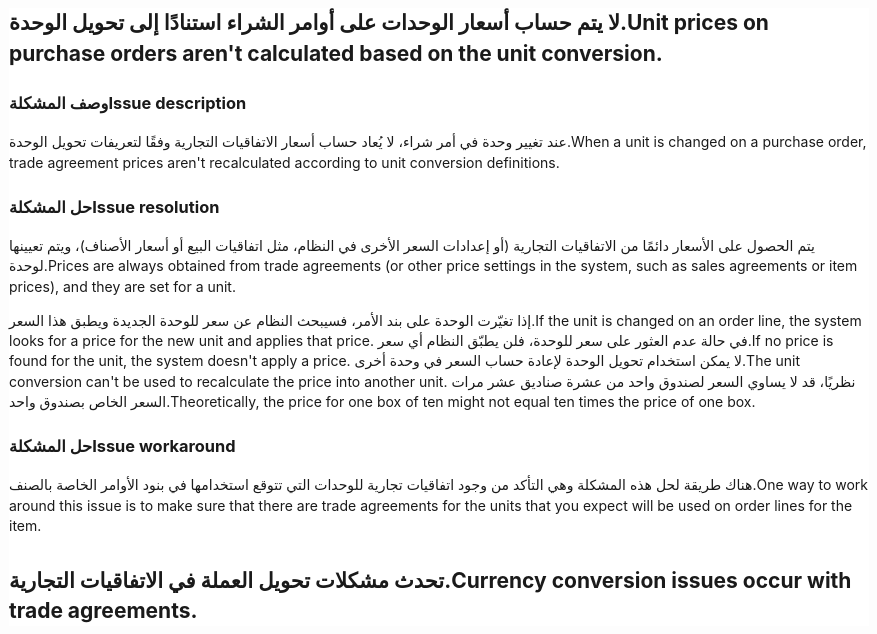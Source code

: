 ## <a name="unit-prices-on-purchase-orders-arent-calculated-based-on-the-unit-conversion"></a><span data-ttu-id="f3fcf-145">لا يتم حساب أسعار الوحدات على أوامر الشراء استنادًا إلى تحويل الوحدة.</span><span class="sxs-lookup"><span data-stu-id="f3fcf-145">Unit prices on purchase orders aren't calculated based on the unit conversion.</span></span>

### <a name="issue-description"></a><span data-ttu-id="f3fcf-146">وصف المشكلة</span><span class="sxs-lookup"><span data-stu-id="f3fcf-146">Issue description</span></span>

<span data-ttu-id="f3fcf-147">عند تغيير وحدة في أمر شراء، لا يُعاد حساب أسعار الاتفاقيات التجارية وفقًا لتعريفات تحويل الوحدة.</span><span class="sxs-lookup"><span data-stu-id="f3fcf-147">When a unit is changed on a purchase order, trade agreement prices aren't recalculated according to unit conversion definitions.</span></span>

### <a name="issue-resolution"></a><span data-ttu-id="f3fcf-148">حل المشكلة</span><span class="sxs-lookup"><span data-stu-id="f3fcf-148">Issue resolution</span></span>

<span data-ttu-id="f3fcf-149">يتم الحصول على الأسعار دائمًا من الاتفاقيات التجارية (أو إعدادات السعر الأخرى في النظام، مثل اتفاقيات البيع أو أسعار الأصناف)، ويتم تعيينها لوحدة.</span><span class="sxs-lookup"><span data-stu-id="f3fcf-149">Prices are always obtained from trade agreements (or other price settings in the system, such as sales agreements or item prices), and they are set for a unit.</span></span>

<span data-ttu-id="f3fcf-150">إذا تغيّرت الوحدة على بند الأمر، فسيبحث النظام عن سعر للوحدة الجديدة ويطبق هذا السعر.</span><span class="sxs-lookup"><span data-stu-id="f3fcf-150">If the unit is changed on an order line, the system looks for a price for the new unit and applies that price.</span></span> <span data-ttu-id="f3fcf-151">في حالة عدم العثور على سعر للوحدة، فلن يطبّق النظام أي سعر.</span><span class="sxs-lookup"><span data-stu-id="f3fcf-151">If no price is found for the unit, the system doesn't apply a price.</span></span> <span data-ttu-id="f3fcf-152">لا يمكن استخدام تحويل الوحدة لإعادة حساب السعر في وحدة أخرى.</span><span class="sxs-lookup"><span data-stu-id="f3fcf-152">The unit conversion can't be used to recalculate the price into another unit.</span></span> <span data-ttu-id="f3fcf-153">نظريًا، قد لا يساوي السعر لصندوق واحد من عشرة صناديق عشر مرات السعر الخاص بصندوق واحد.</span><span class="sxs-lookup"><span data-stu-id="f3fcf-153">Theoretically, the price for one box of ten might not equal ten times the price of one box.</span></span>

### <a name="issue-workaround"></a><span data-ttu-id="f3fcf-154">حل المشكلة</span><span class="sxs-lookup"><span data-stu-id="f3fcf-154">Issue workaround</span></span>

<span data-ttu-id="f3fcf-155">هناك طريقة لحل هذه المشكلة وهي التأكد من وجود اتفاقيات تجارية للوحدات التي تتوقع استخدامها في بنود الأوامر الخاصة بالصنف.</span><span class="sxs-lookup"><span data-stu-id="f3fcf-155">One way to work around this issue is to make sure that there are trade agreements for the units that you expect will be used on order lines for the item.</span></span>

## <a name="currency-conversion-issues-occur-with-trade-agreements"></a><span data-ttu-id="f3fcf-156">تحدث مشكلات تحويل العملة في الاتفاقيات التجارية.</span><span class="sxs-lookup"><span data-stu-id="f3fcf-156">Currency conversion issues occur with trade agreements.</span></span>
